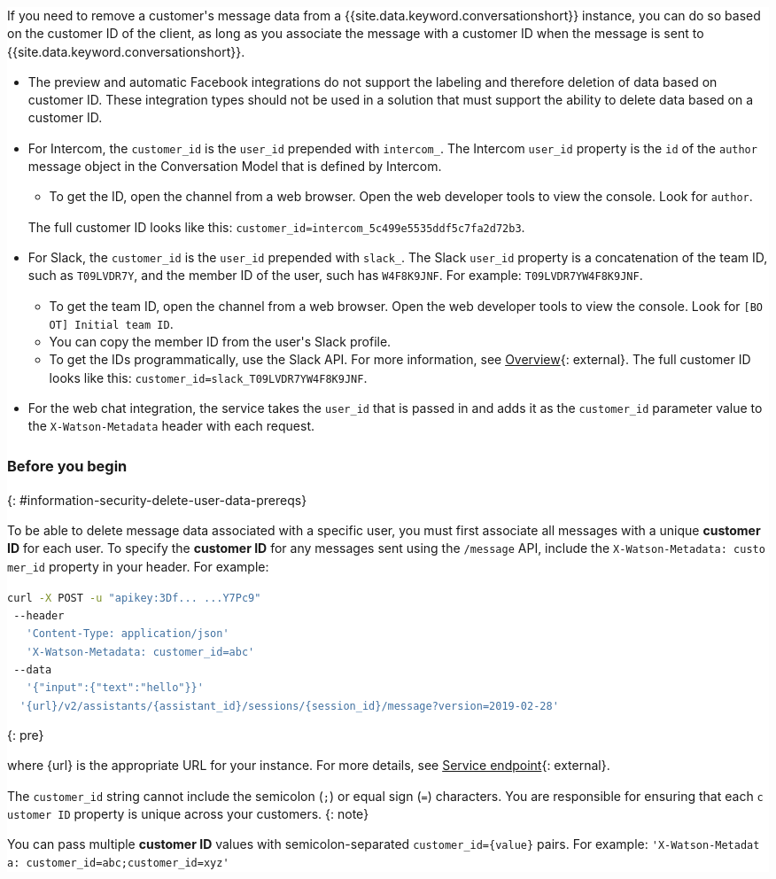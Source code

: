 If you need to remove a customer's message data from a {{site.data.keyword.conversationshort}} instance, you can do so based on the customer ID of the client, as long as you associate the message with a customer ID when the message is sent to {{site.data.keyword.conversationshort}}.

- The preview and automatic Facebook integrations do not support the labeling and therefore deletion of data based on customer ID. These integration types should not be used in a solution that must support the ability to delete data based on a customer ID.
- For Intercom, the `customer_id` is the `user_id` prepended with `intercom_`. The Intercom `user_id` property is the `id` of the `author` message object in the Conversation Model that is defined by Intercom.
  
  - To get the ID, open the channel from a web browser. Open the web developer tools to view the console. Look for `author`.

  The full customer ID looks like this: `customer_id=intercom_5c499e5535ddf5c7fa2d72b3`.
- For Slack, the `customer_id` is the `user_id` prepended with `slack_`. The Slack `user_id` property is a concatenation of the team ID, such as `T09LVDR7Y`, and the member ID of the user, such has `W4F8K9JNF`. For example: `T09LVDR7YW4F8K9JNF`.

  - To get the team ID, open the channel from a web browser. Open the web developer tools to view the console. Look for `[BOOT] Initial team ID`.
  - You can copy the member ID from the user's Slack profile. 
  - To get the IDs programmatically, use the Slack API. For more information, see [Overview](https://api.slack.com/apis){: external}.
  The full customer ID looks like this: `customer_id=slack_T09LVDR7YW4F8K9JNF`.
- For the web chat integration, the service takes the `user_id` that is passed in and adds it as the `customer_id` parameter value to the `X-Watson-Metadata` header with each request.

### Before you begin
{: #information-security-delete-user-data-prereqs}

To be able to delete message data associated with a specific user, you must first associate all messages with a unique **customer ID** for each user. To specify the **customer ID** for any messages sent using the `/message` API, include the `X-Watson-Metadata: customer_id` property in your header. For example:

```sh
curl -X POST -u "apikey:3Df... ...Y7Pc9"
 --header
   'Content-Type: application/json'
   'X-Watson-Metadata: customer_id=abc'
 --data
   '{"input":{"text":"hello"}}'
  '{url}/v2/assistants/{assistant_id}/sessions/{session_id}/message?version=2019-02-28'
```
{: pre}

where {url} is the appropriate URL for your instance. For more details, see [Service endpoint](https://cloud.ibm.com/apidocs/assistant/assistant-v2#service-endpoint){: external}.

The `customer_id` string cannot include the semicolon (`;`) or equal sign (`=`) characters. You are responsible for ensuring that each `customer ID` property is unique across your customers.
{: note}

You can pass multiple **customer ID** values with semicolon-separated `customer_id={value}` pairs. For example: `'X-Watson-Metadata: customer_id=abc;customer_id=xyz'`
